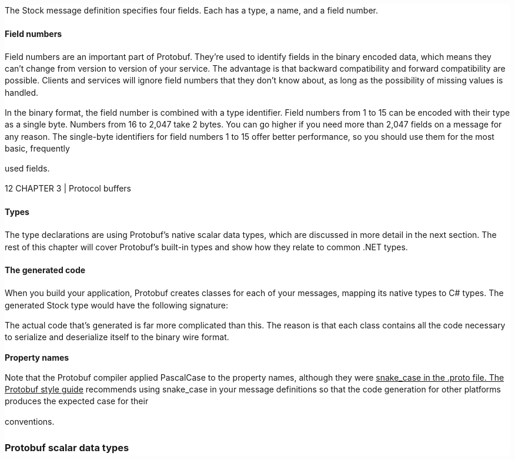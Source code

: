 
The Stock message definition specifies four fields. Each has a type, a name, and a field number.

#### **Field numbers**


Field numbers are an important part of Protobuf. They’re used to identify fields in the binary encoded
data, which means they can’t change from version to version of your service. The advantage is that
backward compatibility and forward compatibility are possible. Clients and services will ignore field
numbers that they don’t know about, as long as the possibility of missing values is handled.


In the binary format, the field number is combined with a type identifier. Field numbers from 1 to 15
can be encoded with their type as a single byte. Numbers from 16 to 2,047 take 2 bytes. You can go
higher if you need more than 2,047 fields on a message for any reason. The single-byte identifiers for
field numbers 1 to 15 offer better performance, so you should use them for the most basic, frequently

used fields.


12 CHAPTER 3 | Protocol buffers


#### **Types**

The type declarations are using Protobuf’s native scalar data types, which are discussed in more detail
in the next section. The rest of this chapter will cover Protobuf’s built-in types and show how they
relate to common .NET types.




#### **The generated code**

When you build your application, Protobuf creates classes for each of your messages, mapping its
native types to C# types. The generated Stock type would have the following signature:


The actual code that’s generated is far more complicated than this. The reason is that each class
contains all the code necessary to serialize and deserialize itself to the binary wire format.


**Property names**


Note that the Protobuf compiler applied PascalCase to the property names, although they were
[snake_case in the .proto file. The Protobuf style guide](https://developers.google.com/protocol-buffers/docs/style) recommends using snake_case in your message
definitions so that the code generation for other platforms produces the expected case for their

conventions.

### Protobuf scalar data types
